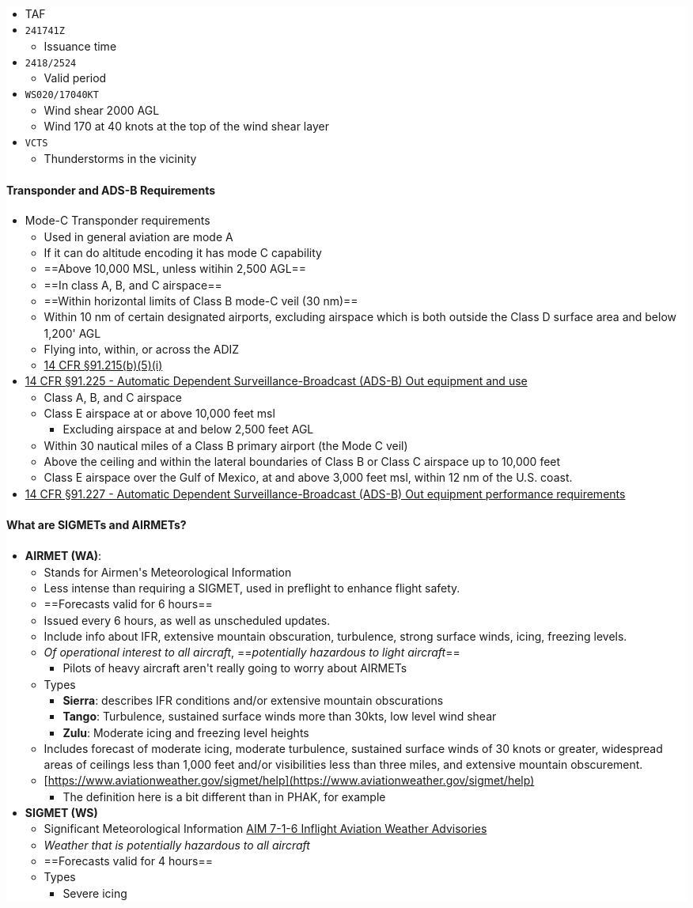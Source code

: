 * TAF
* `241741Z`
  * Issuance time
* `2418/2524`
  * Valid period
* `WS020/17040KT`
  * Wind shear 2000 AGL
  * Wind 170 at 40 knots at the top of the wind shear layer
* `VCTS`
  * Thunderstorms in the vicinity

#### Transponder and ADS-B Requirements

* Mode-C Transponder requirements
  * Used in general aviation are mode A
  * If it can do altitude encoding it has mode C capability
  * ==Above 10,000 MSL, unless witihin 2,500 AGL==
  * ==In class A, B, and C airspace==
  * ==Within horizontal limits of Class B mode-C veil (30 nm)==
  * Within 10 nm of certain designated airports, excluding airspace which is both outside the Class D surface area and below 1,200' AGL
  * Flying into, within, or across the ADIZ
  * [14 CFR &sect;91.215(b)(5)(i)](https://www.ecfr.gov/current/title-14/chapter-I/subchapter-F/part-91/subpart-C/section-91.215)
* [14 CFR &sect;91.225 - Automatic Dependent Surveillance-Broadcast (ADS-B) Out equipment and use](https://www.ecfr.gov/current/title-14/chapter-I/subchapter-F/part-91/subpart-C/section-91.225)
  * Class A, B, and C airspace
  * Class E airspace at or above 10,000 feet msl
    * Excluding airspace at and below 2,500 feet AGL
  * Within 30 nautical miles of a Class B primary airport (the Mode C veil)
  * Above the ceiling and within the lateral boundaries of Class B or Class C airspace up to 10,000 feet
  * Class E airspace over the Gulf of Mexico, at and above 3,000 feet msl, within 12 nm of the U.S. coast.
* [14 CFR &sect;91.227 - Automatic Dependent Surveillance-Broadcast (ADS-B) Out equipment performance requirements](https://www.ecfr.gov/current/title-14/chapter-I/subchapter-F/part-91/subpart-C/section-91.227)

#### What are SIGMETs and AIRMETs?

* **AIRMET (WA)**:
  * Stands for Airmen's Meteorological Information
  * Less intense than requiring a SIGMET, used in preflight to enhance flight safety.
  * ==Forecasts valid for 6 hours==
  * Issued every 6 hours, as well as unscheduled updates.
  * Include info about IFR, extensive mountain obscuration, turbulence, strong surface winds, icing, freezing levels.
  * *Of operational interest to all aircraft*, ==*potentially hazardous to light aircraft*==
    * Pilots of heavy aircraft aren't really going to worry about AIRMETs
  * Types
    * **Sierra**: describes IFR conditions and/or extensive mountain obscurations
    * **Tango**: Turbulence, sustained surface winds more than 30kts, low level wind shear
    * **Zulu**: Moderate icing and freezing level heights
  * Includes forecast of moderate icing, moderate turbulence, sustained surface winds of 30 knots or greater, widespread areas of ceilings less than 1,000 feet and/or visibilities less than three miles, and extensive mountain obscurement.
  * [https://www.aviationweather.gov/sigmet/help](https://www.aviationweather.gov/sigmet/help)
    * The definition here is a bit different than in PHAK, for example
* **SIGMET (WS)**
  * Significant Meteorological Information [AIM 7-1-6 Inflight Aviation Weather Advisories](https://www.faa.gov/air_traffic/publications/atpubs/aim_html/chap7_section_1.html#$paragraph7-1-6)
  * *Weather that is potentially hazardous to all aircraft*
  * ==Forecasts valid for 4 hours==
  * Types
    * Severe icing